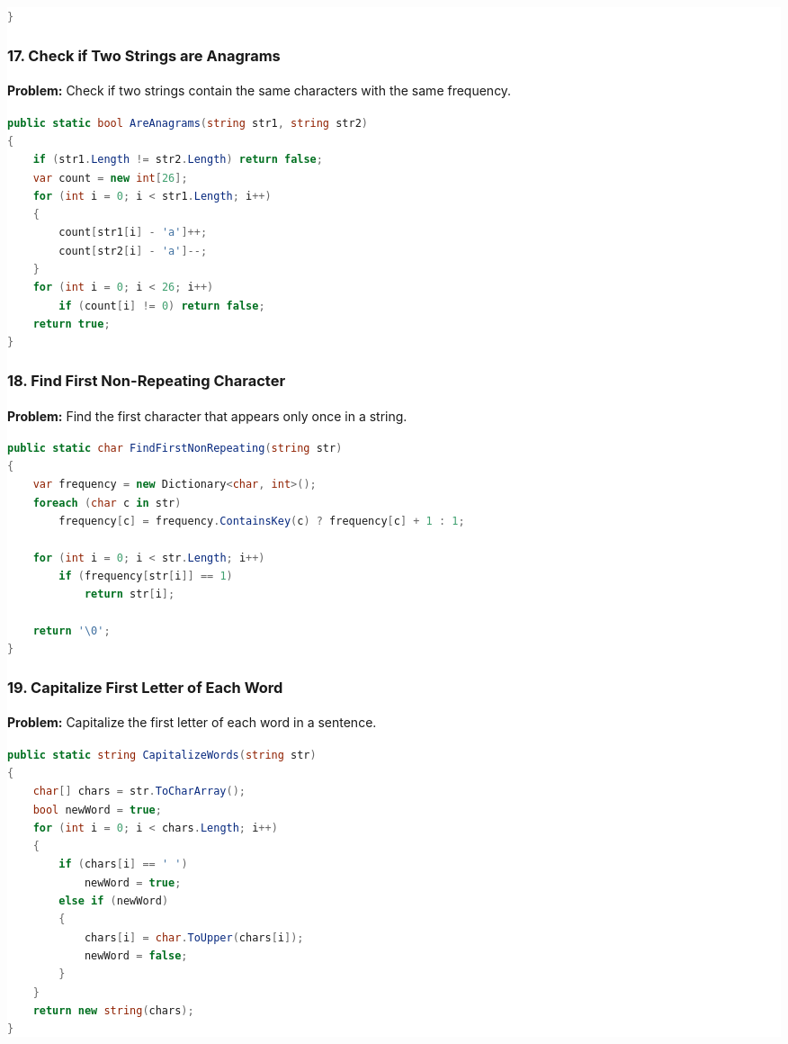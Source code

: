 ```csharp
}
```

### 17. Check if Two Strings are Anagrams
**Problem:** Check if two strings contain the same characters with the same frequency.
```csharp
public static bool AreAnagrams(string str1, string str2)
{
    if (str1.Length != str2.Length) return false;
    var count = new int[26];
    for (int i = 0; i < str1.Length; i++)
    {
        count[str1[i] - 'a']++;
        count[str2[i] - 'a']--;
    }
    for (int i = 0; i < 26; i++)
        if (count[i] != 0) return false;
    return true;
}
```

### 18. Find First Non-Repeating Character
**Problem:** Find the first character that appears only once in a string.
```csharp
public static char FindFirstNonRepeating(string str)
{
    var frequency = new Dictionary<char, int>();
    foreach (char c in str)
        frequency[c] = frequency.ContainsKey(c) ? frequency[c] + 1 : 1;
    
    for (int i = 0; i < str.Length; i++)
        if (frequency[str[i]] == 1)
            return str[i];
    
    return '\0';
}
```

### 19. Capitalize First Letter of Each Word
**Problem:** Capitalize the first letter of each word in a sentence.
```csharp
public static string CapitalizeWords(string str)
{
    char[] chars = str.ToCharArray();
    bool newWord = true;
    for (int i = 0; i < chars.Length; i++)
    {
        if (chars[i] == ' ')
            newWord = true;
        else if (newWord)
        {
            chars[i] = char.ToUpper(chars[i]);
            newWord = false;
        }
    }
    return new string(chars);
}
```

